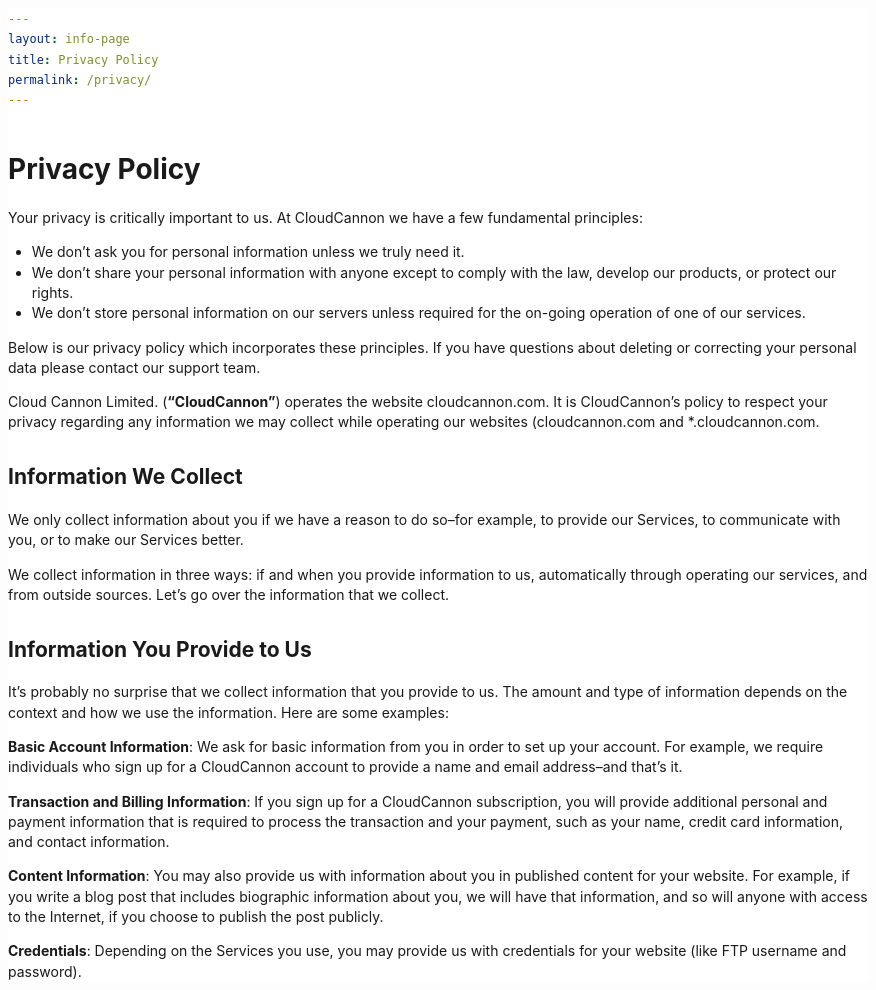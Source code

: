 ```yaml
---
layout: info-page
title: Privacy Policy
permalink: /privacy/
---
```

# Privacy Policy

Your privacy is critically important to us. At CloudCannon we have a few fundamental principles:

* We don’t ask you for personal information unless we truly need it.
* We don’t share your personal information with anyone except to comply with the law, develop our products, or protect our rights.
* We don’t store personal information on our servers unless required for the on-going operation of one of our services.

Below is our privacy policy which incorporates these principles. If you have questions about deleting or correcting your personal data please contact our support team.

Cloud Cannon Limited. (**“CloudCannon”**) operates the website cloudcannon.com. It is CloudCannon’s policy to respect your privacy regarding any information we may collect while operating our websites (cloudcannon.com and *.cloudcannon.com.

## Information We Collect

We only collect information about you if we have a reason to do so–for example, to provide our Services, to communicate with you, or to make our Services better.

We collect information in three ways: if and when you provide information to us, automatically through operating our services, and from outside sources. Let’s go over the information that we collect.

## Information You Provide to Us

It’s probably no surprise that we collect information that you provide to us. The amount and type of information depends on the context and how we use the information. Here are some examples:

**Basic Account Information**: We ask for basic information from you in order to set up your account. For example, we require individuals who sign up for a CloudCannon account to provide a name and email address–and that’s it.

**Transaction and Billing Information**: If you sign up for a CloudCannon subscription, you will provide additional personal and payment information that is required to process the transaction and your payment, such as your name, credit card information, and contact information.

**Content Information**: You may also provide us with information about you in published content for your website. For example, if you write a blog post that includes biographic information about you, we will have that information, and so will anyone with access to the Internet, if you choose to publish the post publicly.

**Credentials**: Depending on the Services you use, you may provide us with credentials for your website (like FTP username and password).

